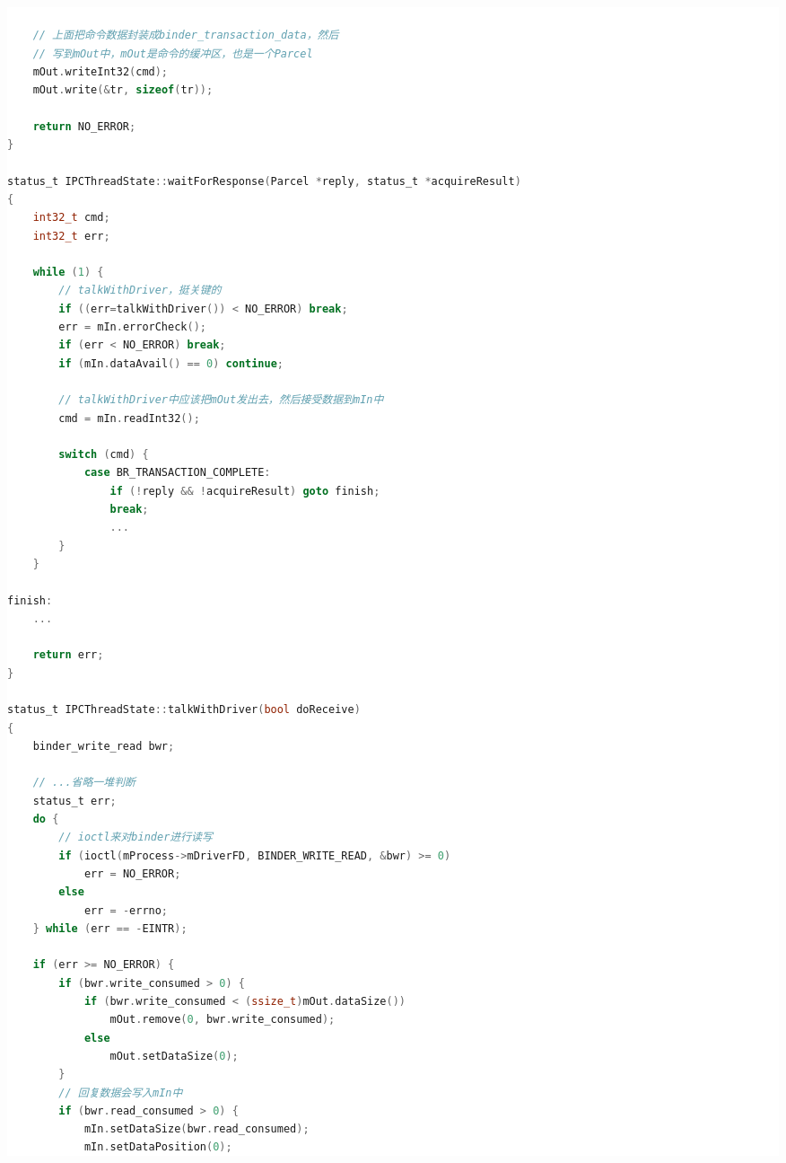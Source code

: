 ```c

    // 上面把命令数据封装成binder_transaction_data，然后
    // 写到mOut中，mOut是命令的缓冲区，也是一个Parcel
    mOut.writeInt32(cmd);
    mOut.write(&tr, sizeof(tr));

    return NO_ERROR;
}

status_t IPCThreadState::waitForResponse(Parcel *reply, status_t *acquireResult)
{
    int32_t cmd;
    int32_t err;

    while (1) {
        // talkWithDriver，挺关键的
        if ((err=talkWithDriver()) < NO_ERROR) break;
        err = mIn.errorCheck();
        if (err < NO_ERROR) break;
        if (mIn.dataAvail() == 0) continue;

        // talkWithDriver中应该把mOut发出去，然后接受数据到mIn中
        cmd = mIn.readInt32();

        switch (cmd) {
            case BR_TRANSACTION_COMPLETE:
                if (!reply && !acquireResult) goto finish;
                break;
                ...
        }
    }

finish:
    ...

    return err;
}

status_t IPCThreadState::talkWithDriver(bool doReceive)
{
    binder_write_read bwr;

    // ...省略一堆判断
    status_t err;
    do {
        // ioctl来对binder进行读写
        if (ioctl(mProcess->mDriverFD, BINDER_WRITE_READ, &bwr) >= 0)
            err = NO_ERROR;
        else
            err = -errno;
    } while (err == -EINTR);

    if (err >= NO_ERROR) {
        if (bwr.write_consumed > 0) {
            if (bwr.write_consumed < (ssize_t)mOut.dataSize())
                mOut.remove(0, bwr.write_consumed);
            else
                mOut.setDataSize(0);
        }
        // 回复数据会写入mIn中
        if (bwr.read_consumed > 0) {
            mIn.setDataSize(bwr.read_consumed);
            mIn.setDataPosition(0);
```